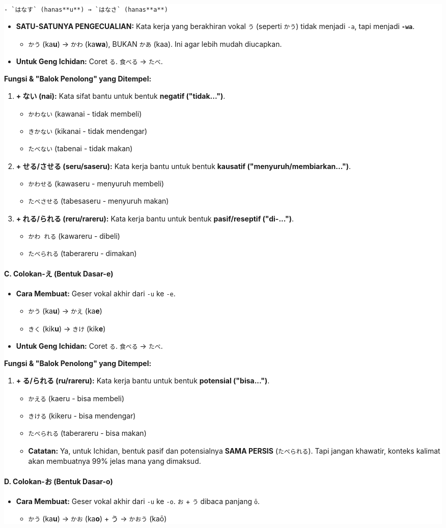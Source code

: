     - `はなす` (hanas**u**) → `はなさ` (hanas**a**)
        
- **SATU-SATUNYA PENGECUALIAN:** Kata kerja yang berakhiran vokal `う` (seperti `かう`) tidak menjadi `-a`, tapi menjadi **`-wa`**.
    
    - `かう` (ka**u**) → `かわ` (ka**wa**), BUKAN `かあ` (kaa). Ini agar lebih mudah diucapkan.
        
- **Untuk Geng Ichidan:** Coret `る`. `食べる` → `たべ`.
    

**Fungsi & "Balok Penolong" yang Ditempel:**

1. **+ ない (nai):** Kata sifat bantu untuk bentuk **negatif ("tidak...")**.
    
    - `かわない` (kawanai - tidak membeli)
        
    - `きかない` (kikanai - tidak mendengar)
        
    - `たべない` (tabenai - tidak makan)
        
2. **+ せる/させる (seru/saseru):** Kata kerja bantu untuk bentuk **kausatif ("menyuruh/membiarkan...")**.
    
    - `かわせる` (kawaseru - menyuruh membeli)
        
    - `たべさせる` (tabesaseru - menyuruh makan)
        
3. **+ れる/られる (reru/rareru):** Kata kerja bantu untuk bentuk **pasif/reseptif ("di-...")**.
    
    - `かわ れる` (kawareru - dibeli)
        
    - `たべられる` (taberareru - dimakan)
        

#### **C. Colokan-え (Bentuk Dasar-e)**

- **Cara Membuat:** Geser vokal akhir dari `-u` ke `-e`.
    
    - `かう` (ka**u**) → `かえ` (ka**e**)
        
    - `きく` (kik**u**) → `きけ` (kik**e**)
        
- **Untuk Geng Ichidan:** Coret `る`. `食べる` → `たべ`.
    

**Fungsi & "Balok Penolong" yang Ditempel:**

1. **+ る/られる (ru/rareru):** Kata kerja bantu untuk bentuk **potensial ("bisa...")**.
    
    - `かえる` (kaeru - bisa membeli)
        
    - `きける` (kikeru - bisa mendengar)
        
    - `たべられる` (taberareru - bisa makan)
        
    - **Catatan:** Ya, untuk Ichidan, bentuk pasif dan potensialnya **SAMA PERSIS** (`たべられる`). Tapi jangan khawatir, konteks kalimat akan membuatnya 99% jelas mana yang dimaksud.
        

#### **D. Colokan-お (Bentuk Dasar-o)**

- **Cara Membuat:** Geser vokal akhir dari `-u` ke `-o`. `お` + `う` dibaca panjang `ō`.
    
    - `かう` (ka**u**) → `かお` (ka**o**) + う → `かおう` (kaō)
        